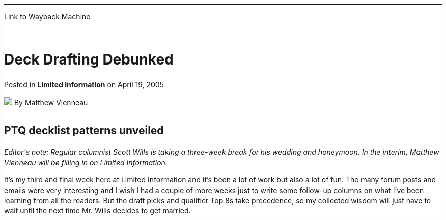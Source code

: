 
---
[Link to Wayback Machine](https://web.archive.org/web/20220125041710/https://magic.wizards.com/en/articles/archive/limited-information/deck-drafting-debunked-2005-04-19)

[_metadata_:author]:- "Matthew Vienneau"
[_metadata_:description]:- "PTQ decklist patterns unveiled Editor's note: Regular columnist Scott Wills is taking a three-week break for his wedding and honeymoon. In the interim, Matthew Vienneau will be filling in on Limited Information. It’s my third and final week here at Limited Information and it’s been a lot of work but also a lot of fun. The many forum posts and emails were very interesting and I"
[_metadata_:generator]:- "Drupal 7 (http://drupal.org)"
[_metadata_:node]:- "623051"
[_metadata_:publish_date]:- "2005-04-19"
[_metadata_:source]:- "div-main-content"
[_metadata_:title]:- "Deck Drafting Debunked"
[_metadata_:wayback_capture_timestamp]:- "2022-01-25 04:17:10"
[_metadata_:wayback_raw_url]:- "https://web.archive.org/web/20220125041710id_/https://magic.wizards.com/en/articles/archive/limited-information/deck-drafting-debunked-2005-04-19"
[_metadata_:wayback_url]:- "https://magic.wizards.com/en/articles/archive/limited-information/deck-drafting-debunked-2005-04-19"
---


Deck Drafting Debunked
======================



 Posted in **Limited Information**
 on April 19, 2005 






![](https://media.magic.wizards.com/styles/auth_small/public/generic-avatar-150_223.png)
By Matthew Vienneau












PTQ decklist patterns unveiled
------------------------------


*Editor's note: Regular columnist Scott Wills is taking a three-week break for his wedding and honeymoon. In the interim, Matthew Vienneau will be filling in on Limited Information.*


It’s my third and final week here at Limited Information and it’s been a lot of work but also a lot of fun. The many forum posts and emails were very interesting and I wish I had a couple of more weeks just to write some follow-up columns on what I’ve been learning from all the readers. But the draft picks and qualifier Top 8s take precedence, so my collected wisdom will just have to wait until the next time Mr. Wills decides to get married.
